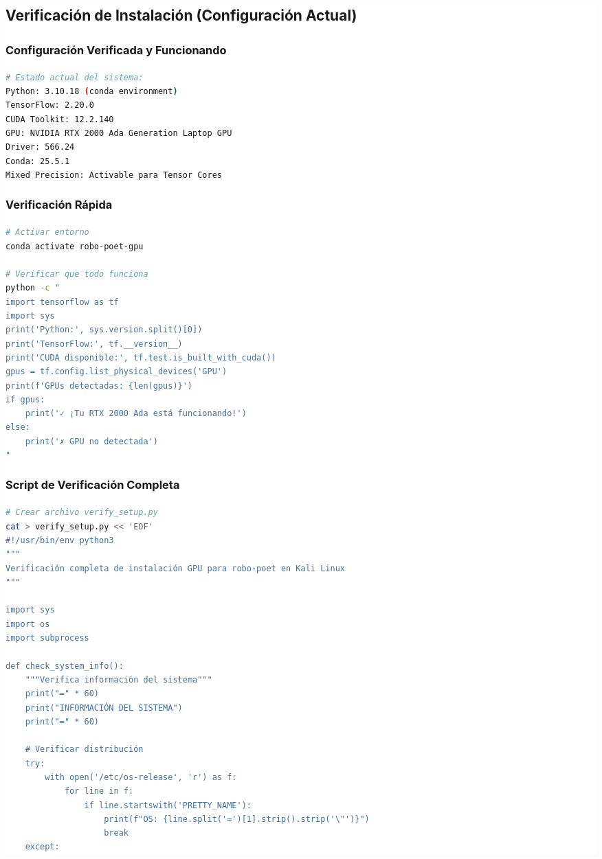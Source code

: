 ## Verificación de Instalación (Configuración Actual)

### Configuración Verificada y Funcionando
```bash
# Estado actual del sistema:
Python: 3.10.18 (conda environment)
TensorFlow: 2.20.0 
CUDA Toolkit: 12.2.140
GPU: NVIDIA RTX 2000 Ada Generation Laptop GPU
Driver: 566.24
Conda: 25.5.1
Mixed Precision: Activable para Tensor Cores
```

### Verificación Rápida
```bash
# Activar entorno
conda activate robo-poet-gpu

# Verificar que todo funciona
python -c "
import tensorflow as tf
import sys
print('Python:', sys.version.split()[0])
print('TensorFlow:', tf.__version__)
print('CUDA disponible:', tf.test.is_built_with_cuda())
gpus = tf.config.list_physical_devices('GPU')
print(f'GPUs detectadas: {len(gpus)}')
if gpus:
    print('✓ ¡Tu RTX 2000 Ada está funcionando!')
else:
    print('✗ GPU no detectada')
"
```

### Script de Verificación Completa

```bash
# Crear archivo verify_setup.py
cat > verify_setup.py << 'EOF'
#!/usr/bin/env python3
"""
Verificación completa de instalación GPU para robo-poet en Kali Linux
"""

import sys
import os
import subprocess

def check_system_info():
    """Verifica información del sistema"""
    print("=" * 60)
    print("INFORMACIÓN DEL SISTEMA")
    print("=" * 60)
    
    # Verificar distribución
    try:
        with open('/etc/os-release', 'r') as f:
            for line in f:
                if line.startswith('PRETTY_NAME'):
                    print(f"OS: {line.split('=')[1].strip().strip('\"')}")
                    break
    except:
```